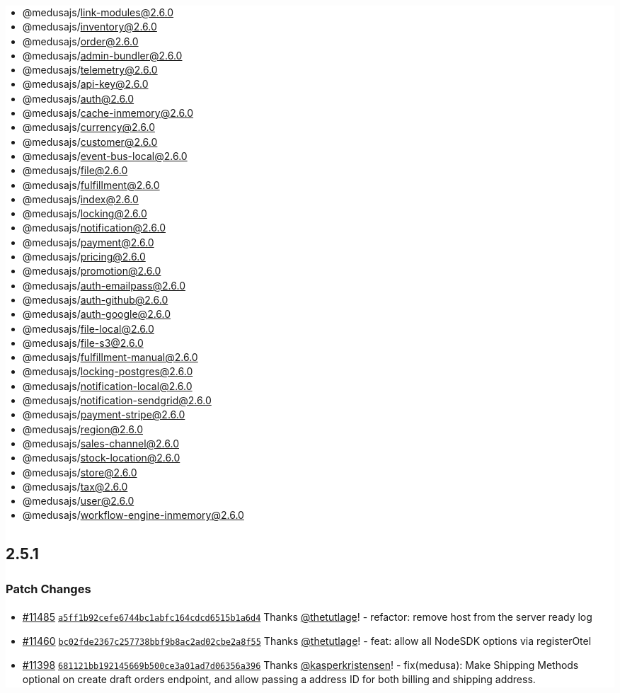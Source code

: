   - @medusajs/link-modules@2.6.0
  - @medusajs/inventory@2.6.0
  - @medusajs/order@2.6.0
  - @medusajs/admin-bundler@2.6.0
  - @medusajs/telemetry@2.6.0
  - @medusajs/api-key@2.6.0
  - @medusajs/auth@2.6.0
  - @medusajs/cache-inmemory@2.6.0
  - @medusajs/currency@2.6.0
  - @medusajs/customer@2.6.0
  - @medusajs/event-bus-local@2.6.0
  - @medusajs/file@2.6.0
  - @medusajs/fulfillment@2.6.0
  - @medusajs/index@2.6.0
  - @medusajs/locking@2.6.0
  - @medusajs/notification@2.6.0
  - @medusajs/payment@2.6.0
  - @medusajs/pricing@2.6.0
  - @medusajs/promotion@2.6.0
  - @medusajs/auth-emailpass@2.6.0
  - @medusajs/auth-github@2.6.0
  - @medusajs/auth-google@2.6.0
  - @medusajs/file-local@2.6.0
  - @medusajs/file-s3@2.6.0
  - @medusajs/fulfillment-manual@2.6.0
  - @medusajs/locking-postgres@2.6.0
  - @medusajs/notification-local@2.6.0
  - @medusajs/notification-sendgrid@2.6.0
  - @medusajs/payment-stripe@2.6.0
  - @medusajs/region@2.6.0
  - @medusajs/sales-channel@2.6.0
  - @medusajs/stock-location@2.6.0
  - @medusajs/store@2.6.0
  - @medusajs/tax@2.6.0
  - @medusajs/user@2.6.0
  - @medusajs/workflow-engine-inmemory@2.6.0

## 2.5.1

### Patch Changes

- [#11485](https://github.com/medusajs/medusa/pull/11485) [`a5ff1b92cefe6744bc1abfc164cdcd6515b1a6d4`](https://github.com/medusajs/medusa/commit/a5ff1b92cefe6744bc1abfc164cdcd6515b1a6d4) Thanks [@thetutlage](https://github.com/thetutlage)! - refactor: remove host from the server ready log

- [#11460](https://github.com/medusajs/medusa/pull/11460) [`bc02fde2367c257738bbf9b8ac2ad02cbe2a8f55`](https://github.com/medusajs/medusa/commit/bc02fde2367c257738bbf9b8ac2ad02cbe2a8f55) Thanks [@thetutlage](https://github.com/thetutlage)! - feat: allow all NodeSDK options via registerOtel

- [#11398](https://github.com/medusajs/medusa/pull/11398) [`681121bb192145669b500ce3a01ad7d06356a396`](https://github.com/medusajs/medusa/commit/681121bb192145669b500ce3a01ad7d06356a396) Thanks [@kasperkristensen](https://github.com/kasperkristensen)! - fix(medusa): Make Shipping Methods optional on create draft orders endpoint, and allow passing a address ID for both billing and shipping address.
